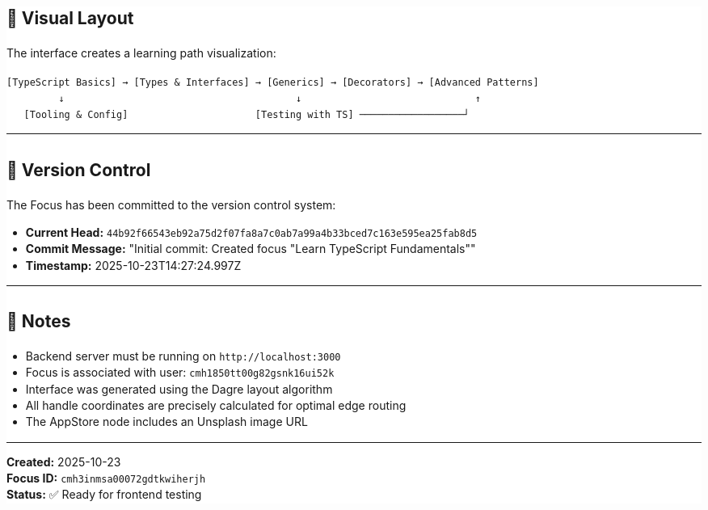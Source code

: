 
## 🎨 Visual Layout

The interface creates a learning path visualization:

```
[TypeScript Basics] → [Types & Interfaces] → [Generics] → [Decorators] → [Advanced Patterns]
         ↓                                        ↓                              ↑
   [Tooling & Config]                      [Testing with TS] ──────────────────┘
```

---

## 🔄 Version Control

The Focus has been committed to the version control system:

- **Current Head:** `44b92f66543eb92a75d2f07fa8a7c0ab7a99a4b33bced7c163e595ea25fab8d5`
- **Commit Message:** "Initial commit: Created focus \"Learn TypeScript Fundamentals\""
- **Timestamp:** 2025-10-23T14:27:24.997Z

---

## 📝 Notes

- Backend server must be running on `http://localhost:3000`
- Focus is associated with user: `cmh1850tt00g82gsnk16ui52k`
- Interface was generated using the Dagre layout algorithm
- All handle coordinates are precisely calculated for optimal edge routing
- The AppStore node includes an Unsplash image URL

---

**Created:** 2025-10-23  
**Focus ID:** `cmh3inmsa00072gdtkwiherjh`  
**Status:** ✅ Ready for frontend testing

